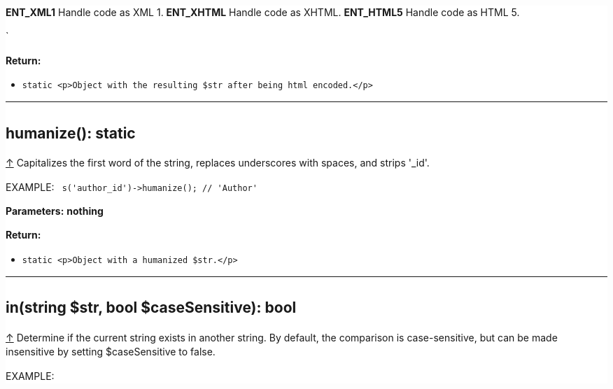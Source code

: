 </tr>
<tr valign="top">
<td><b>ENT_XML1</b></td>
<td>
Handle code as XML 1.
</td>
</tr>
<tr valign="top">
<td><b>ENT_XHTML</b></td>
<td>
Handle code as XHTML.
</td>
</tr>
<tr valign="top">
<td><b>ENT_HTML5</b></td>
<td>
Handle code as HTML 5.
</td>
</tr>
</table>
</p>`

**Return:**
- `static <p>Object with the resulting $str after being html encoded.</p>`

--------

## humanize(): static
<a href="#voku-php-readme-class-methods">↑</a>
Capitalizes the first word of the string, replaces underscores with
spaces, and strips '_id'.

EXAMPLE: <code>
s('author_id')->humanize(); // 'Author'
</code>

**Parameters:**
__nothing__

**Return:**
- `static <p>Object with a humanized $str.</p>`

--------

## in(string $str, bool $caseSensitive): bool
<a href="#voku-php-readme-class-methods">↑</a>
Determine if the current string exists in another string. By
default, the comparison is case-sensitive, but can be made insensitive
by setting $caseSensitive to false.

EXAMPLE: <code>
</code>
